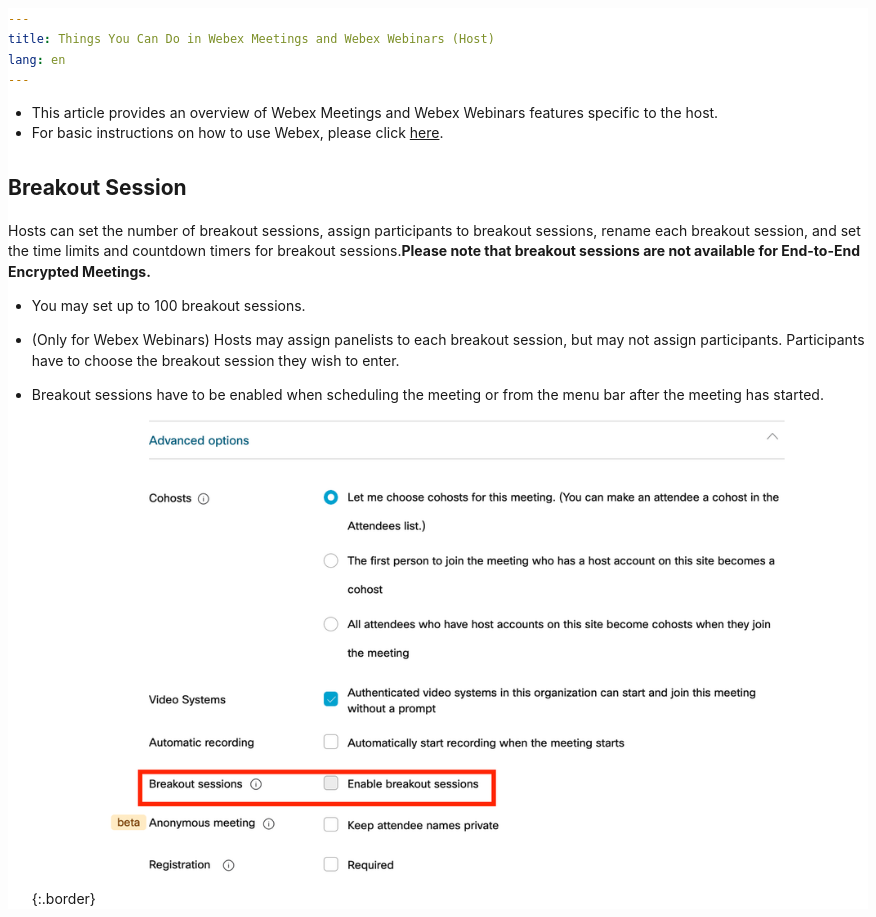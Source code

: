 ```yaml
---
title: Things You Can Do in Webex Meetings and Webex Webinars (Host)
lang: en
---
```


- This article provides an overview of Webex Meetings and Webex Webinars features specific to the host.
- For basic instructions on how to use Webex, please click [here](do_webex).

## Breakout Session
Hosts can set the number of breakout sessions, assign participants to breakout sessions, rename each breakout session, and set the time limits and countdown timers for breakout sessions.**Please note that breakout sessions are not available for End-to-End Encrypted Meetings.**
- You may set up to 100 breakout sessions.
- (Only for Webex Webinars) Hosts may assign panelists to each breakout session, but may not assign participants. Participants have to choose the breakout session they wish to enter.
- Breakout sessions have to be enabled when scheduling the meeting or from the menu bar after the meeting has started.

    ![](img/webex_enable_breakout.png){:.border}